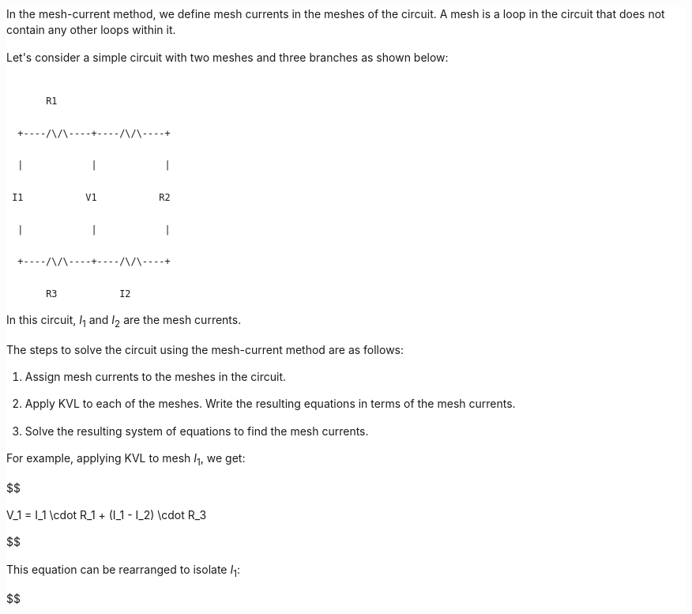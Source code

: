 
In the mesh-current method, we define mesh currents in the meshes of the circuit. A mesh is a loop in the circuit that does not contain any other loops within it. 



Let's consider a simple circuit with two meshes and three branches as shown below:



```

       R1

  +----/\/\----+----/\/\----+

  |            |            |

 I1           V1           R2

  |            |            |

  +----/\/\----+----/\/\----+

       R3           I2

```



In this circuit, $I_1$ and $I_2$ are the mesh currents.



The steps to solve the circuit using the mesh-current method are as follows:



1. Assign mesh currents to the meshes in the circuit.



2. Apply KVL to each of the meshes. Write the resulting equations in terms of the mesh currents.



3. Solve the resulting system of equations to find the mesh currents.



For example, applying KVL to mesh $I_1$, we get:



$$

V_1 = I_1 \cdot R_1 + (I_1 - I_2) \cdot R_3

$$



This equation can be rearranged to isolate $I_1$:



$$
